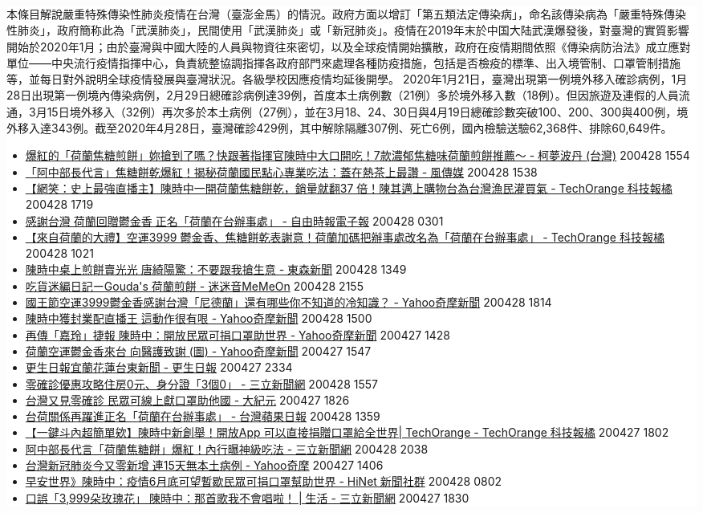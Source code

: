 本條目解說嚴重特殊傳染性肺炎疫情在台灣（臺澎金馬）的情況。政府方面以增訂「第五類法定傳染病」，命名該傳染病為「嚴重特殊傳染性肺炎」，政府簡称此為「武漢肺炎」，民間使用「武漢肺炎」或「新冠肺炎」。疫情在2019年末於中国大陆武漢爆發後，對臺灣的實質影響開始於2020年1月；由於臺灣與中國大陸的人員與物資往來密切，以及全球疫情開始擴散，政府在疫情期間依照《傳染病防治法》成立應對單位——中央流行疫情指揮中心，負責統整協調指揮各政府部門來處理各種防疫措施，包括是否檢疫的標準、出入境管制、口罩管制措施等，並每日對外說明全球疫情發展與臺灣狀況。各級學校因應疫情均延後開學。
2020年1月21日，臺灣出現第一例境外移入確診病例，1月28日出現第一例境內傳染病例，2月29日總確診病例達39例，首度本土病例數（21例）多於境外移入數（18例）。但因旅遊及連假的人員流通，3月15日境外移入（32例）再次多於本土病例（27例），並在3月18、24、30日與4月19日總確診數突破100、200、300與400例，境外移入達343例。截至2020年4月28日，臺灣確診429例，其中解除隔離307例、死亡6例，國內檢驗送驗62,368件、排除60,649件。
- [爆紅的「荷蘭焦糖煎餅」妳搶到了嗎？快跟著指揮官陳時中大口開吃！7款濃郁焦糖味荷蘭煎餅推薦～ - 柯夢波丹 (台灣)](https://www.cosmopolitan.com/tw/lifestyle/hot-topics/g32296691/syrup-waffles/ "爆紅的「荷蘭焦糖煎餅」妳搶到了嗎？快跟著指揮官陳時中大口開吃！7款濃郁焦糖味荷蘭煎餅推薦～ - 柯夢波丹 (台灣)") 200428 1554
- [「阿中部長代言」焦糖餅乾爆紅！揭秘荷蘭國民點心專業吃法：蓋在熱茶上最讚 - 風傳媒](https://www.storm.mg/lifestyle/2574505 "「阿中部長代言」焦糖餅乾爆紅！揭秘荷蘭國民點心專業吃法：蓋在熱茶上最讚 - 風傳媒") 200428 1538
- [【網笑：史上最強直播主】陳時中一開荷蘭焦糖餅乾，銷量就翻37 倍！陳其邁上購物台為台灣漁民灌買氣 - TechOrange 科技報橘](https://buzzorange.com/2020/04/28/the-strongest-live-host-in-taiwan/ "【網笑：史上最強直播主】陳時中一開荷蘭焦糖餅乾，銷量就翻37 倍！陳其邁上購物台為台灣漁民灌買氣 - TechOrange 科技報橘") 200428 1719
- [感謝台灣 荷蘭回贈鬱金香 正名「荷蘭在台辦事處」 - 自由時報電子報](https://news.ltn.com.tw/news/life/paper/1368821 "感謝台灣 荷蘭回贈鬱金香 正名「荷蘭在台辦事處」 - 自由時報電子報") 200428 0301
- [【來自荷蘭的大禮】空運3999 鬱金香、焦糖餅乾表謝意！荷蘭加碼把辦事處改名為「荷蘭在台辦事處」 - TechOrange 科技報橘](https://buzzorange.com/2020/04/28/gifts-from-the-netherlands/ "【來自荷蘭的大禮】空運3999 鬱金香、焦糖餅乾表謝意！荷蘭加碼把辦事處改名為「荷蘭在台辦事處」 - TechOrange 科技報橘") 200428 1021
- [陳時中桌上煎餅賣光光 唐綺陽驚：不要跟我搶生意 - 東森新聞](https://news.ebc.net.tw/news/living/207975 "陳時中桌上煎餅賣光光 唐綺陽驚：不要跟我搶生意 - 東森新聞") 200428 1349
- [吃貨迷編日記ーGouda's 荷蘭煎餅 - 迷迷音MeMeOn](https://memeon-music.com/2020/04/28/goudas/ "吃貨迷編日記ーGouda's 荷蘭煎餅 - 迷迷音MeMeOn") 200428 2155
- [國王節空運3999鬱金香感謝台灣「尼德蘭」還有哪些你不知道的冷知識？ - Yahoo奇摩新聞](https://tw.youcard.yahoo.com/cardstack/f51ffe70-8938-11ea-9b6a-ad3b504b1479/%E5%9C%8B%E7%8E%8B%E7%AF%80%E7%A9%BA%E9%81%8B3999%E9%AC%B1%E9%87%91%E9%A6%99%E6%84%9F%E8%AC%9D%E5%8F%B0%E7%81%A3%E3%80%8C%E5%B0%BC%E5%BE%B7%E8%98%AD%E3%80%8D%E9%82%84%E6%9C%89%E5%93%AA%E4%BA%9B%E4%BD%A0%E4%B8%8D%E7%9F%A5%E9%81%93%E7%9A%84%E5%86%B7%E7%9F%A5%E8%AD%98%EF%BC%9F "國王節空運3999鬱金香感謝台灣「尼德蘭」還有哪些你不知道的冷知識？ - Yahoo奇摩新聞") 200428 1814
- [陳時中獲封業配直播王 這動作很有哏 - Yahoo奇摩新聞](https://tw.news.yahoo.com/%E9%99%B3%E6%99%82%E4%B8%AD%E7%8D%B2%E5%B0%81%E6%A5%AD%E9%85%8D%E7%9B%B4%E6%92%AD%E7%8E%8B-%E9%80%99%E5%8B%95%E4%BD%9C%E5%BE%88%E6%9C%89%E5%93%8F-044023166.html "陳時中獲封業配直播王 這動作很有哏 - Yahoo奇摩新聞") 200428 1500
- [再傳「嘉玲」捷報 陳時中：開放民眾可捐口罩助世界 - Yahoo奇摩新聞](https://tw.news.yahoo.com/%E5%86%8D%E5%82%B3-%E5%98%89%E7%8E%B2-%E6%8D%B7%E5%A0%B1-%E9%99%B3%E6%99%82%E4%B8%AD-%E9%96%8B%E6%94%BE%E6%B0%91%E7%9C%BE%E5%8F%AF%E6%8D%90%E5%8F%A3%E7%BD%A9%E5%8A%A9%E4%B8%96%E7%95%8C-062826688.html "再傳「嘉玲」捷報 陳時中：開放民眾可捐口罩助世界 - Yahoo奇摩新聞") 200427 1428
- [荷蘭空運鬱金香來台 向醫護致謝 (圖) - Yahoo奇摩新聞](https://tw.news.yahoo.com/%E8%8D%B7%E8%98%AD%E7%A9%BA%E9%81%8B%E9%AC%B1%E9%87%91%E9%A6%99%E4%BE%86%E5%8F%B0-%E5%90%91%E9%86%AB%E8%AD%B7%E8%87%B4%E8%AC%9D-%E5%9C%96-074709587.html "荷蘭空運鬱金香來台 向醫護致謝 (圖) - Yahoo奇摩新聞") 200427 1547
- [更生日報宜蘭花蓮台東新聞 - 更生日報](http://www.ksnews.com.tw/index.php/news/contents_page/0001368447 "更生日報宜蘭花蓮台東新聞 - 更生日報") 200427 2334
- [零確診優惠攻略住房0元、身分證「3個0」 - 三立新聞網](https://travel.setn.com/News/733562 "零確診優惠攻略住房0元、身分證「3個0」 - 三立新聞網") 200428 1557
- [台灣又見零確診 民眾可線上獻口罩助他國 - 大紀元](https://www.epochtimes.com/b5/20/4/27/n12064221.htm "台灣又見零確診 民眾可線上獻口罩助他國 - 大紀元") 200427 1826
- [台荷關係再躍進正名「荷蘭在台辦事處」 - 台灣蘋果日報](https://tw.appledaily.com/headline/20200428/PRF6EMKXTAI7YOYGVQN4JXXENI/ "台荷關係再躍進正名「荷蘭在台辦事處」 - 台灣蘋果日報") 200428 1359
- [【一鍵斗內超簡單欸】陳時中新創舉！開放App 可以直接捐贈口罩給全世界| TechOrange - TechOrange 科技報橘](https://buzzorange.com/techorange/2020/04/27/donate-masks-2-0/ "【一鍵斗內超簡單欸】陳時中新創舉！開放App 可以直接捐贈口罩給全世界| TechOrange - TechOrange 科技報橘") 200427 1802
- [阿中部長代言「荷蘭焦糖餅」爆紅！內行曝神級吃法 - 三立新聞網](https://travel.setn.com/News/629640 "阿中部長代言「荷蘭焦糖餅」爆紅！內行曝神級吃法 - 三立新聞網") 200428 2038
- [台灣新冠肺炎今又零新增 連15天無本土病例 - Yahoo奇摩](https://tw.mobi.yahoo.com/news/%E5%8F%B0%E7%81%A3%E6%96%B0%E5%86%A0%E8%82%BA%E7%82%8E%E4%BB%8A%E5%8F%88%E9%9B%B6%E6%96%B0%E5%A2%9E-%E9%80%A3-15-%E5%A4%A9%E7%84%A1%E6%9C%AC%E5%9C%9F%E7%97%85%E4%BE%8B-060659731.html "台灣新冠肺炎今又零新增 連15天無本土病例 - Yahoo奇摩") 200427 1406
- [早安世界》陳時中：疫情6月底可望暫歇民眾可捐口罩幫助世界 - HiNet 新聞社群](http://times.hinet.net/topic/22879331 "早安世界》陳時中：疫情6月底可望暫歇民眾可捐口罩幫助世界 - HiNet 新聞社群") 200428 0802
- [口誤「3,999朵玫瑰花」 陳時中：那首歌我不會唱啦！ | 生活 - 三立新聞網](https://www.setn.com/News.aspx?NewsID=732872 "口誤「3,999朵玫瑰花」 陳時中：那首歌我不會唱啦！ | 生活 - 三立新聞網") 200427 1830

